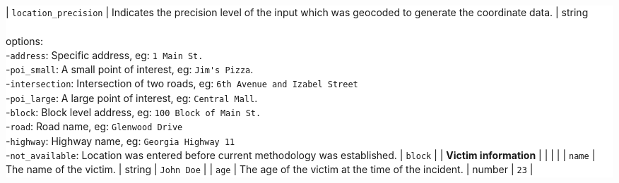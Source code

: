 | `location_precision`         | Indicates the precision level of the input which was geocoded to generate the coordinate data.                                                                                                                                                                                                                                                                                                                                                                                                                                                                                              | string <br><br> options:<br>-`address`: Specific address, eg: `1 Main St.`<br>-`poi_small`: A small point of interest, eg: `Jim's Pizza`.<br>-`intersection`: Intersection of two roads, eg: `6th Avenue and Izabel Street` <br>-`poi_large`: A large point of interest, eg: `Central Mall`. <br>-`block`: Block level address, eg: `100 Block of Main St.`<br>-`road`: Road name, eg: `Glenwood Drive` <br>-`highway`: Highway name, eg: `Georgia Highway 11`<br>-`not_available`: Location was entered before current methodology was established.                                                                                                                                                                                                                                                                | `block`         |
| **Victim information**       |                                                                                                                                                                                                                                                                                                                                                                                                                                                                                                                                                                                             |                                                                                                                                                                                                                                                                                                                                                                                                                                                                                                                                                                                                                                                                                                                                                                                                                     |                 |
| `name`                       | The name of the victim.                                                                                                                                                                                                                                                                                                                                                                                                                                                                                                                                                                     | string                                                                                                                                                                                                                                                                                                                                                                                                                                                                                                                                                                                                                                                                                                                                                                                                              | `John Doe`      |
| `age`                        | The age of the victim at the time of the incident.                                                                                                                                                                                                                                                                                                                                                                                                                                                                                                                                          | number                                                                                                                                                                                                                                                                                                                                                                                                                                                                                                                                                                                                                                                                                                                                                                                                              | `23`            |